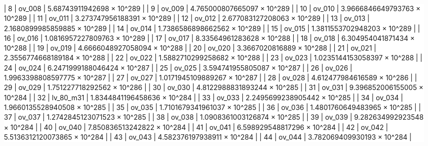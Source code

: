 | 8 | ov_008 | 5.68743911942698 × 10^289 |
| 9 | ov_009 | 4.765000807665097 × 10^289 |
| 10 | ov_010 | 3.9666846649793763 × 10^289 |
| 11 | ov_011 | 3.273747956188391 × 10^289 |
| 12 | ov_012 | 2.677083127208063 × 10^289 |
| 13 | ov_013 | 2.1680899985859885 × 10^289 |
| 14 | ov_014 | 1.7386586898662562 × 10^289 |
| 15 | ov_015 | 1.3811553702948203 × 10^289 |
| 16 | ov_016 | 1.0816957227809763 × 10^289 |
| 17 | ov_017 | 8.33564961283628 × 10^288 |
| 18 | ov_018 | 6.304954041871434 × 10^288 |
| 19 | ov_019 | 4.6666048927058094 × 10^288 |
| 20 | ov_020 | 3.3667020816889 × 10^288 |
| 21 | ov_021 | 2.3556774668189184 × 10^288 |
| 22 | ov_022 | 1.5882710299258682 × 10^288 |
| 23 | ov_023 | 1.0235144153058397 × 10^288 |
| 24 | ov_024 | 6.2471999188046424 × 10^287 |
| 25 | ov_025 | 3.594741955805087 × 10^287 |
| 26 | ov_026 | 1.9963398808597775 × 10^287 |
| 27 | ov_027 | 1.0171945109889267 × 10^287 |
| 28 | ov_028 | 4.612477984616589 × 10^286 |
| 29 | ov_029 | 1.751227718292562 × 10^286 |
| 30 | ov_030 | 4.8122988831893244 × 10^285 |
| 31 | ov_031 | 9.396852006155005 × 10^284 |
| 32 | lv_80_m31 | 1.8344841196458636 × 10^284 |
| 33 | ov_033 | 2.2495699238905442 × 10^285 |
| 34 | ov_034 | 1.9660135528940508 × 10^285 |
| 35 | ov_035 | 1.7101679341961037 × 10^285 |
| 36 | ov_036 | 1.4801760649483965 × 10^285 |
| 37 | ov_037 | 1.2742845123071523 × 10^285 |
| 38 | ov_038 | 1.0908361003126874 × 10^285 |
| 39 | ov_039 | 9.282634992923548 × 10^284 |
| 40 | ov_040 | 7.850836513242822 × 10^284 |
| 41 | ov_041 | 6.598929548817296 × 10^284 |
| 42 | ov_042 | 5.5136312120073865 × 10^284 |
| 43 | ov_043 | 4.582376197938911 × 10^284 |
| 44 | ov_044 | 3.782069409930193 × 10^284 |